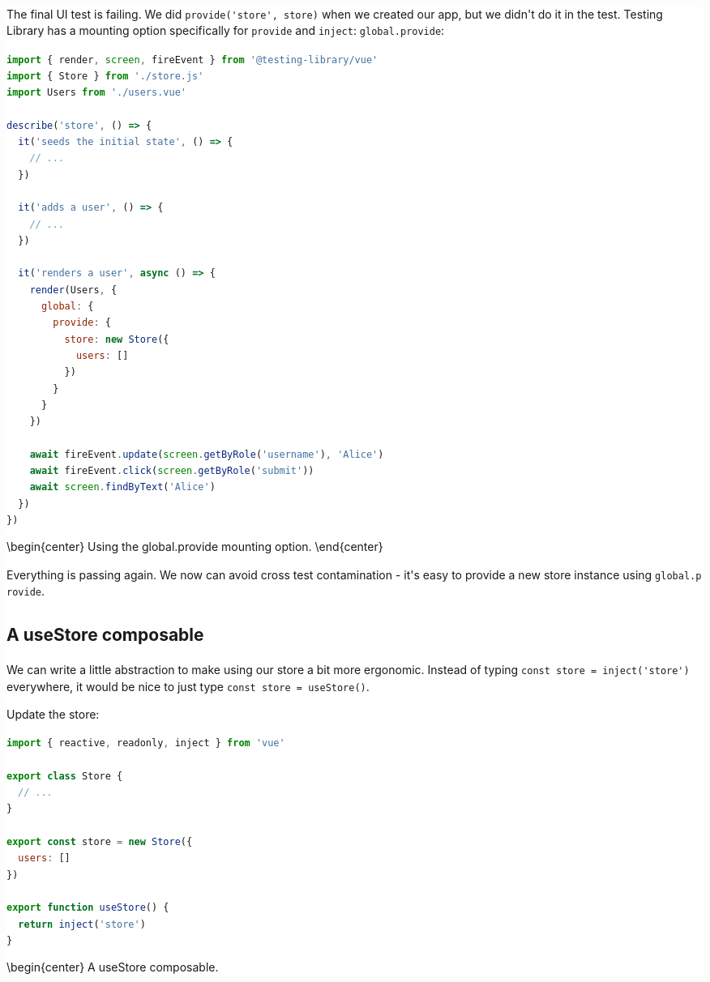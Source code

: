 The final UI test is failing. We did `provide('store', store)` when we created our app, but we didn't do it in the test. Testing Library has a mounting option specifically for `provide` and `inject`: `global.provide`:

```js
import { render, screen, fireEvent } from '@testing-library/vue'
import { Store } from './store.js'
import Users from './users.vue'

describe('store', () => {
  it('seeds the initial state', () => {
    // ...
  })

  it('adds a user', () => {
    // ...
  })

  it('renders a user', async () => {
    render(Users, {
      global: {
        provide: {
          store: new Store({
            users: []
          })
        }
      }
    })

    await fireEvent.update(screen.getByRole('username'), 'Alice')
    await fireEvent.click(screen.getByRole('submit'))
    await screen.findByText('Alice')
  })
})
```
\begin{center}
Using the global.provide mounting option.
\end{center}

Everything is passing again. We now can avoid cross test contamination - it's easy to provide a new store instance using `global.provide`.

## A useStore composable

We can write a little abstraction to make using our store a bit more ergonomic. Instead of typing `const store = inject('store')` everywhere, it would be nice to just type `const store = useStore()`.

Update the store:

```js
import { reactive, readonly, inject } from 'vue'

export class Store {
  // ...
}

export const store = new Store({
  users: []
})

export function useStore() {
  return inject('store')
}
```
\begin{center}
A useStore composable.